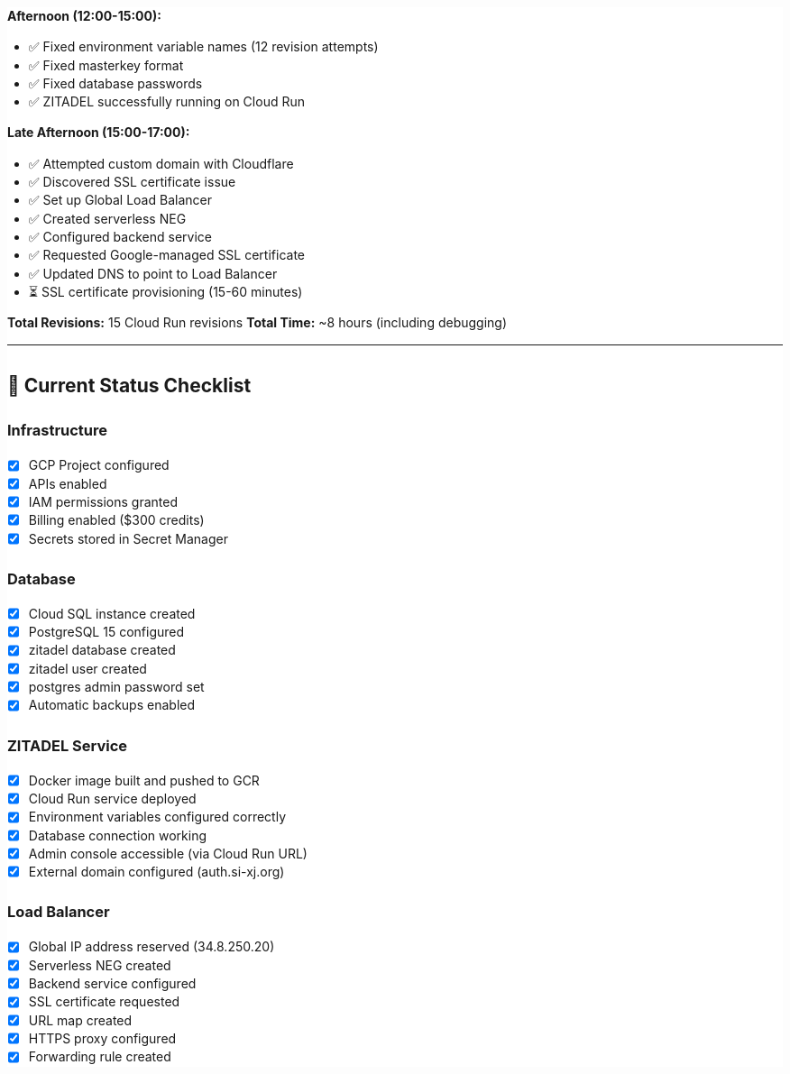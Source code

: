**Afternoon (12:00-15:00):**
- ✅ Fixed environment variable names (12 revision attempts)
- ✅ Fixed masterkey format
- ✅ Fixed database passwords
- ✅ ZITADEL successfully running on Cloud Run

**Late Afternoon (15:00-17:00):**
- ✅ Attempted custom domain with Cloudflare
- ✅ Discovered SSL certificate issue
- ✅ Set up Global Load Balancer
- ✅ Created serverless NEG
- ✅ Configured backend service
- ✅ Requested Google-managed SSL certificate
- ✅ Updated DNS to point to Load Balancer
- ⏳ SSL certificate provisioning (15-60 minutes)

**Total Revisions:** 15 Cloud Run revisions
**Total Time:** ~8 hours (including debugging)

---

## 🎯 Current Status Checklist

### Infrastructure
- [x] GCP Project configured
- [x] APIs enabled
- [x] IAM permissions granted
- [x] Billing enabled ($300 credits)
- [x] Secrets stored in Secret Manager

### Database
- [x] Cloud SQL instance created
- [x] PostgreSQL 15 configured
- [x] zitadel database created
- [x] zitadel user created
- [x] postgres admin password set
- [x] Automatic backups enabled

### ZITADEL Service
- [x] Docker image built and pushed to GCR
- [x] Cloud Run service deployed
- [x] Environment variables configured correctly
- [x] Database connection working
- [x] Admin console accessible (via Cloud Run URL)
- [x] External domain configured (auth.si-xj.org)

### Load Balancer
- [x] Global IP address reserved (34.8.250.20)
- [x] Serverless NEG created
- [x] Backend service configured
- [x] SSL certificate requested
- [x] URL map created
- [x] HTTPS proxy configured
- [x] Forwarding rule created
